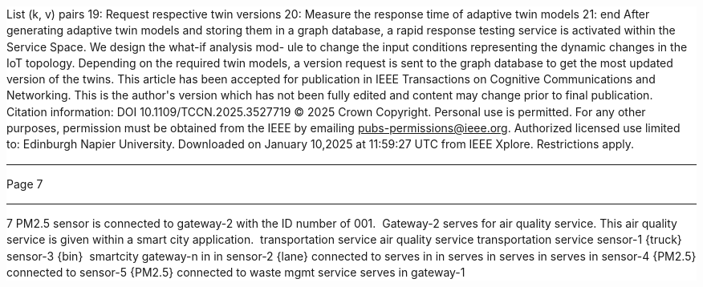 List (k, v) pairs
19:
Request respective twin versions
20:
Measure the response time of adaptive twin models
21: end
After generating adaptive twin models and storing them in
a graph database, a rapid response testing service is activated
within the Service Space. We design the what-if analysis mod-
ule to change the input conditions representing the dynamic
changes in the IoT topology. Depending on the required twin
models, a version request is sent to the graph database to get
the most updated version of the twins.
This article has been accepted for publication in IEEE Transactions on Cognitive Communications and Networking. This is the author's version which has not been fully edited and 
content may change prior to final publication. Citation information: DOI 10.1109/TCCN.2025.3527719
© 2025 Crown Copyright. Personal use is permitted. For any other purposes, permission must be obtained from the IEEE by emailing pubs-permissions@ieee.org.
Authorized licensed use limited to: Edinburgh Napier University. Downloaded on January 10,2025 at 11:59:27 UTC from IEEE Xplore.  Restrictions apply. 


---

Page 7

---

7
PM2.5 sensor is connected to gateway-2 with the ID number of 001. 
Gateway-2 serves for air quality service.
This air quality service is given within a smart city application. 
transportation
service
air quality 
service
transportation
service
sensor-1
{truck}
sensor-3
{bin} 
smartcity
gateway-n
in
in
sensor-2
{lane}
connected to
serves in
in
serves in
serves in
serves in
sensor-4
{PM2.5}
connected to
sensor-5
{PM2.5}
connected to
waste 
mgmt 
service
serves in
gateway-1